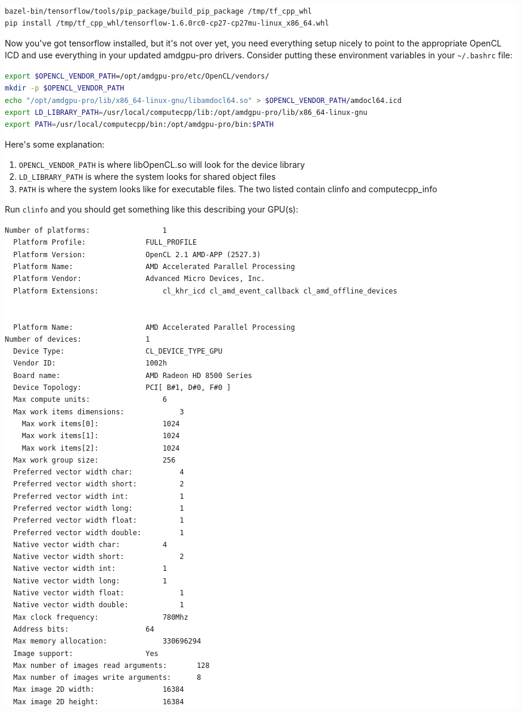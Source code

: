 ```bash
bazel-bin/tensorflow/tools/pip_package/build_pip_package /tmp/tf_cpp_whl
pip install /tmp/tf_cpp_whl/tensorflow-1.6.0rc0-cp27-cp27mu-linux_x86_64.whl
```

Now you've got tensorflow installed, but it's not over yet, you need everything setup nicely to point to the appropriate OpenCL ICD and use everything in your updated amdgpu-pro drivers. Consider putting these environment variables in your `~/.bashrc` file:

```bash
export $OPENCL_VENDOR_PATH=/opt/amdgpu-pro/etc/OpenCL/vendors/
mkdir -p $OPENCL_VENDOR_PATH
echo "/opt/amdgpu-pro/lib/x86_64-linux-gnu/libamdocl64.so" > $OPENCL_VENDOR_PATH/amdocl64.icd
export LD_LIBRARY_PATH=/usr/local/computecpp/lib:/opt/amdgpu-pro/lib/x86_64-linux-gnu
export PATH=/usr/local/computecpp/bin:/opt/amdgpu-pro/bin:$PATH
```


Here's some explanation:

1. `OPENCL_VENDOR_PATH` is where libOpenCL.so will look for the device library
2. `LD_LIBRARY_PATH` is where the system looks for shared object files
3. `PATH` is where the system looks like for executable files. The two listed contain clinfo and computecpp_info

Run `clinfo` and you should get something like this describing your GPU(s):

```
Number of platforms:				 1
  Platform Profile:				 FULL_PROFILE
  Platform Version:				 OpenCL 2.1 AMD-APP (2527.3)
  Platform Name:				 AMD Accelerated Parallel Processing
  Platform Vendor:				 Advanced Micro Devices, Inc.
  Platform Extensions:				 cl_khr_icd cl_amd_event_callback cl_amd_offline_devices 


  Platform Name:				 AMD Accelerated Parallel Processing
Number of devices:				 1
  Device Type:					 CL_DEVICE_TYPE_GPU
  Vendor ID:					 1002h
  Board name:					 AMD Radeon HD 8500 Series
  Device Topology:				 PCI[ B#1, D#0, F#0 ]
  Max compute units:				 6
  Max work items dimensions:			 3
    Max work items[0]:				 1024
    Max work items[1]:				 1024
    Max work items[2]:				 1024
  Max work group size:				 256
  Preferred vector width char:			 4
  Preferred vector width short:			 2
  Preferred vector width int:			 1
  Preferred vector width long:			 1
  Preferred vector width float:			 1
  Preferred vector width double:		 1
  Native vector width char:			 4
  Native vector width short:			 2
  Native vector width int:			 1
  Native vector width long:			 1
  Native vector width float:			 1
  Native vector width double:			 1
  Max clock frequency:				 780Mhz
  Address bits:					 64
  Max memory allocation:			 330696294
  Image support:				 Yes
  Max number of images read arguments:		 128
  Max number of images write arguments:		 8
  Max image 2D width:				 16384
  Max image 2D height:				 16384
```